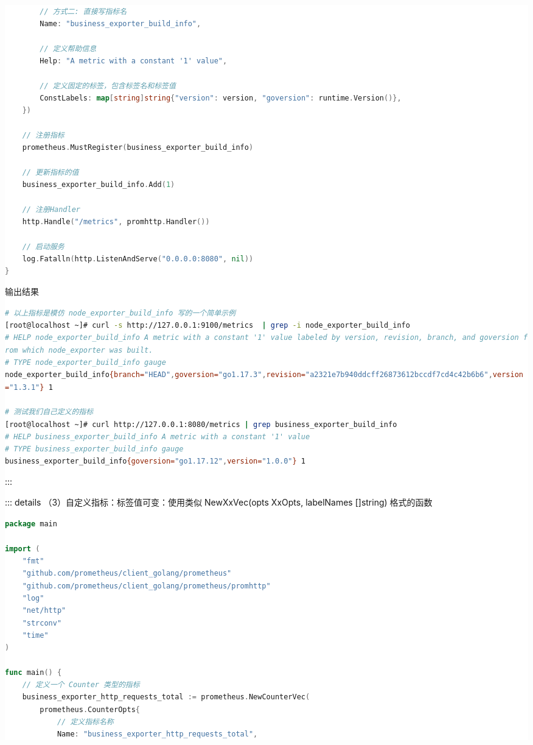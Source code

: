 ```go
		// 方式二: 直接写指标名
		Name: "business_exporter_build_info",

		// 定义帮助信息
		Help: "A metric with a constant '1' value",

		// 定义固定的标签，包含标签名和标签值
		ConstLabels: map[string]string{"version": version, "goversion": runtime.Version()},
	})

	// 注册指标
	prometheus.MustRegister(business_exporter_build_info)

	// 更新指标的值
	business_exporter_build_info.Add(1)

	// 注册Handler
	http.Handle("/metrics", promhttp.Handler())

	// 启动服务
	log.Fatalln(http.ListenAndServe("0.0.0.0:8080", nil))
}
```

输出结果

```bash
# 以上指标是模仿 node_exporter_build_info 写的一个简单示例
[root@localhost ~]# curl -s http://127.0.0.1:9100/metrics  | grep -i node_exporter_build_info
# HELP node_exporter_build_info A metric with a constant '1' value labeled by version, revision, branch, and goversion from which node_exporter was built.
# TYPE node_exporter_build_info gauge
node_exporter_build_info{branch="HEAD",goversion="go1.17.3",revision="a2321e7b940ddcff26873612bccdf7cd4c42b6b6",version="1.3.1"} 1

# 测试我们自己定义的指标
[root@localhost ~]# curl http://127.0.0.1:8080/metrics | grep business_exporter_build_info
# HELP business_exporter_build_info A metric with a constant '1' value
# TYPE business_exporter_build_info gauge
business_exporter_build_info{goversion="go1.17.12",version="1.0.0"} 1
```

:::

::: details （3）自定义指标：标签值可变：使用类似 NewXxVec(opts XxOpts, labelNames []string) 格式的函数

```go
package main

import (
	"fmt"
	"github.com/prometheus/client_golang/prometheus"
	"github.com/prometheus/client_golang/prometheus/promhttp"
	"log"
	"net/http"
	"strconv"
	"time"
)

func main() {
	// 定义一个 Counter 类型的指标
	business_exporter_http_requests_total := prometheus.NewCounterVec(
		prometheus.CounterOpts{
			// 定义指标名称
			Name: "business_exporter_http_requests_total",

```